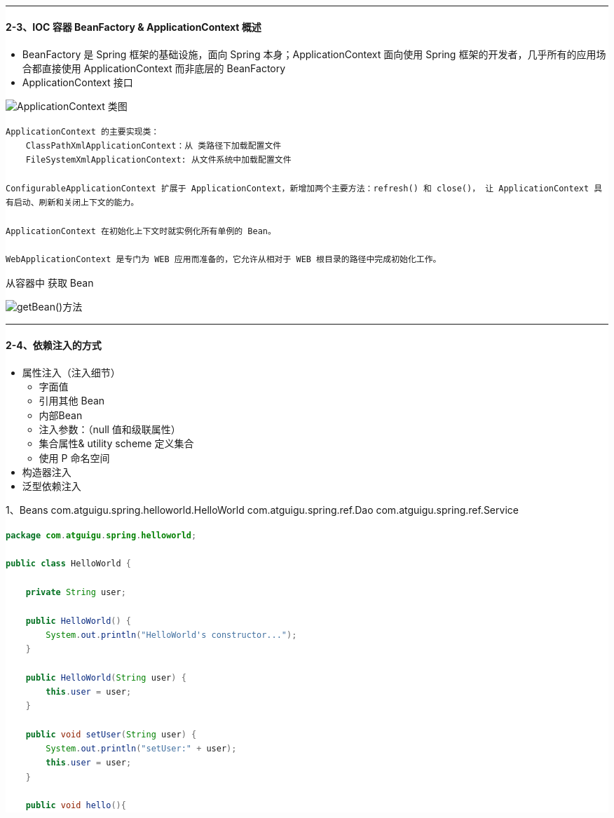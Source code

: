 
----------


#### 2-3、IOC 容器 BeanFactory & ApplicationContext 概述
- BeanFactory 是 Spring 框架的基础设施，面向 Spring 本身；ApplicationContext 面向使用 Spring 框架的开发者，几乎所有的应用场合都直接使用 ApplicationContext 而非底层的 BeanFactory
- ApplicationContext 接口

![ApplicationContext 类图](https://i.loli.net/2019/03/25/5c98a73020db2.jpg)

``` vim
ApplicationContext 的主要实现类：
	ClassPathXmlApplicationContext：从 类路径下加载配置文件
	FileSystemXmlApplicationContext: 从文件系统中加载配置文件
	
ConfigurableApplicationContext 扩展于 ApplicationContext，新增加两个主要方法：refresh() 和 close()， 让 ApplicationContext 具有启动、刷新和关闭上下文的能力。

ApplicationContext 在初始化上下文时就实例化所有单例的 Bean。

WebApplicationContext 是专门为 WEB 应用而准备的，它允许从相对于 WEB 根目录的路径中完成初始化工作。
```
从容器中 获取 Bean

![getBean()方法](https://i.loli.net/2019/03/25/5c98a730f067c.jpg)

----------


#### 2-4、依赖注入的方式
* 属性注入（注入细节）
  * 字面值
  * 引用其他 Bean
  * 内部Bean
  * 注入参数：（null 值和级联属性）
  * 集合属性& utility scheme 定义集合
  * 使用 P 命名空间
* 构造器注入
* 泛型依赖注入

1、Beans 
com.atguigu.spring.helloworld.HelloWorld
com.atguigu.spring.ref.Dao
com.atguigu.spring.ref.Service

``` java
package com.atguigu.spring.helloworld;

public class HelloWorld {

	private String user;

	public HelloWorld() {
		System.out.println("HelloWorld's constructor...");
	}

	public HelloWorld(String user) {
		this.user = user;
	}

	public void setUser(String user) {
		System.out.println("setUser:" + user);
		this.user = user;
	}

	public void hello(){
```
